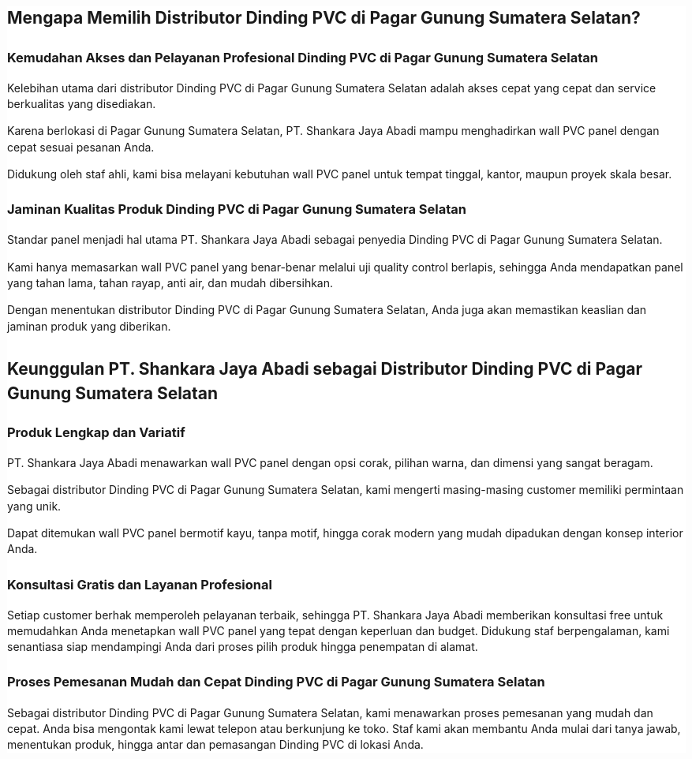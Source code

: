 
## Mengapa Memilih Distributor Dinding PVC di Pagar Gunung Sumatera Selatan?

### Kemudahan Akses dan Pelayanan Profesional Dinding PVC di Pagar Gunung Sumatera Selatan

Kelebihan utama dari distributor Dinding PVC di Pagar Gunung Sumatera Selatan adalah akses cepat yang cepat dan service berkualitas yang disediakan.

Karena berlokasi di Pagar Gunung Sumatera Selatan, PT. Shankara Jaya Abadi mampu menghadirkan wall PVC panel dengan cepat sesuai pesanan Anda.

Didukung oleh staf ahli, kami bisa melayani kebutuhan wall PVC panel untuk tempat tinggal, kantor, maupun proyek skala besar.

### Jaminan Kualitas Produk Dinding PVC di Pagar Gunung Sumatera Selatan

Standar panel menjadi hal utama PT. Shankara Jaya Abadi sebagai penyedia Dinding PVC di Pagar Gunung Sumatera Selatan.

Kami hanya memasarkan wall PVC panel yang benar-benar melalui uji quality control berlapis, sehingga Anda mendapatkan panel yang tahan lama, tahan rayap, anti air, dan mudah dibersihkan.

Dengan menentukan distributor Dinding PVC di Pagar Gunung Sumatera Selatan, Anda juga akan memastikan keaslian dan jaminan produk yang diberikan.

## Keunggulan PT. Shankara Jaya Abadi sebagai Distributor Dinding PVC di Pagar Gunung Sumatera Selatan

### Produk Lengkap dan Variatif

PT. Shankara Jaya Abadi menawarkan wall PVC panel dengan opsi corak, pilihan warna, dan dimensi yang sangat beragam.

Sebagai distributor Dinding PVC di Pagar Gunung Sumatera Selatan, kami mengerti masing-masing customer memiliki permintaan yang unik.

Dapat ditemukan wall PVC panel bermotif kayu, tanpa motif, hingga corak modern yang mudah dipadukan dengan konsep interior Anda.

### Konsultasi Gratis dan Layanan Profesional

Setiap customer berhak memperoleh pelayanan terbaik, sehingga PT. Shankara Jaya Abadi memberikan konsultasi free untuk memudahkan Anda menetapkan wall PVC panel yang tepat dengan keperluan dan budget. Didukung staf berpengalaman, kami senantiasa siap mendampingi Anda dari proses pilih produk hingga penempatan di alamat.

### Proses Pemesanan Mudah dan Cepat Dinding PVC di Pagar Gunung Sumatera Selatan

Sebagai distributor Dinding PVC di Pagar Gunung Sumatera Selatan, kami menawarkan proses pemesanan yang mudah dan cepat. Anda bisa mengontak kami lewat telepon atau berkunjung ke toko. Staf kami akan membantu Anda mulai dari tanya jawab, menentukan produk, hingga antar dan pemasangan Dinding PVC di lokasi Anda.
